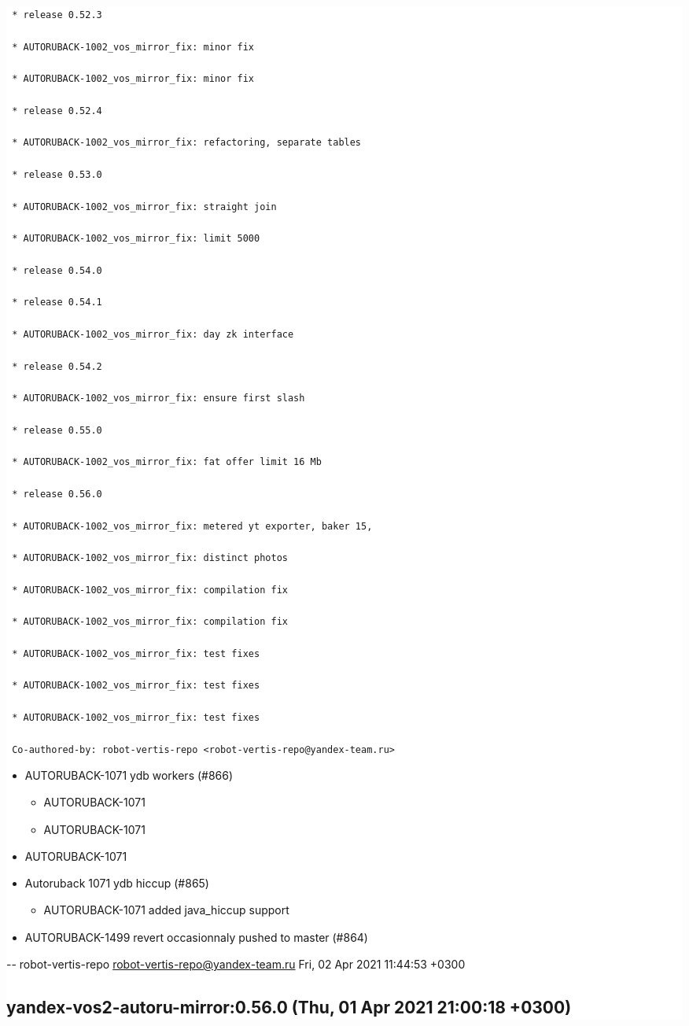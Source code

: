      * release 0.52.3
     
     * AUTORUBACK-1002_vos_mirror_fix: minor fix
     
     * AUTORUBACK-1002_vos_mirror_fix: minor fix
     
     * release 0.52.4
     
     * AUTORUBACK-1002_vos_mirror_fix: refactoring, separate tables
     
     * release 0.53.0
     
     * AUTORUBACK-1002_vos_mirror_fix: straight join
     
     * AUTORUBACK-1002_vos_mirror_fix: limit 5000
     
     * release 0.54.0
     
     * release 0.54.1
     
     * AUTORUBACK-1002_vos_mirror_fix: day zk interface
     
     * release 0.54.2
     
     * AUTORUBACK-1002_vos_mirror_fix: ensure first slash
     
     * release 0.55.0
     
     * AUTORUBACK-1002_vos_mirror_fix: fat offer limit 16 Mb
     
     * release 0.56.0
     
     * AUTORUBACK-1002_vos_mirror_fix: metered yt exporter, baker 15,
     
     * AUTORUBACK-1002_vos_mirror_fix: distinct photos
     
     * AUTORUBACK-1002_vos_mirror_fix: compilation fix
     
     * AUTORUBACK-1002_vos_mirror_fix: compilation fix
     
     * AUTORUBACK-1002_vos_mirror_fix: test fixes
     
     * AUTORUBACK-1002_vos_mirror_fix: test fixes
     
     * AUTORUBACK-1002_vos_mirror_fix: test fixes
     
     Co-authored-by: robot-vertis-repo <robot-vertis-repo@yandex-team.ru>
  *  AUTORUBACK-1071 ydb workers (#866)
     
     * AUTORUBACK-1071
     
     * AUTORUBACK-1071
  *  AUTORUBACK-1071

  *  Autoruback 1071 ydb hiccup (#865)
     
     * AUTORUBACK-1071 added java_hiccup support
  *  AUTORUBACK-1499 revert occasionnaly pushed to master (#864)
     

 -- robot-vertis-repo <robot-vertis-repo@yandex-team.ru>  Fri, 02 Apr 2021 11:44:53 +0300

## yandex-vos2-autoru-mirror:0.56.0 (Thu, 01 Apr 2021 21:00:18 +0300)
